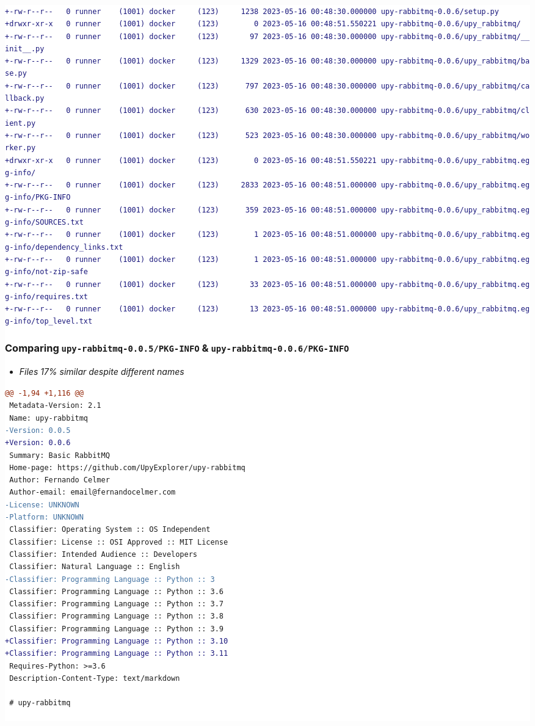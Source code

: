 ```diff
+-rw-r--r--   0 runner    (1001) docker     (123)     1238 2023-05-16 00:48:30.000000 upy-rabbitmq-0.0.6/setup.py
+drwxr-xr-x   0 runner    (1001) docker     (123)        0 2023-05-16 00:48:51.550221 upy-rabbitmq-0.0.6/upy_rabbitmq/
+-rw-r--r--   0 runner    (1001) docker     (123)       97 2023-05-16 00:48:30.000000 upy-rabbitmq-0.0.6/upy_rabbitmq/__init__.py
+-rw-r--r--   0 runner    (1001) docker     (123)     1329 2023-05-16 00:48:30.000000 upy-rabbitmq-0.0.6/upy_rabbitmq/base.py
+-rw-r--r--   0 runner    (1001) docker     (123)      797 2023-05-16 00:48:30.000000 upy-rabbitmq-0.0.6/upy_rabbitmq/callback.py
+-rw-r--r--   0 runner    (1001) docker     (123)      630 2023-05-16 00:48:30.000000 upy-rabbitmq-0.0.6/upy_rabbitmq/client.py
+-rw-r--r--   0 runner    (1001) docker     (123)      523 2023-05-16 00:48:30.000000 upy-rabbitmq-0.0.6/upy_rabbitmq/worker.py
+drwxr-xr-x   0 runner    (1001) docker     (123)        0 2023-05-16 00:48:51.550221 upy-rabbitmq-0.0.6/upy_rabbitmq.egg-info/
+-rw-r--r--   0 runner    (1001) docker     (123)     2833 2023-05-16 00:48:51.000000 upy-rabbitmq-0.0.6/upy_rabbitmq.egg-info/PKG-INFO
+-rw-r--r--   0 runner    (1001) docker     (123)      359 2023-05-16 00:48:51.000000 upy-rabbitmq-0.0.6/upy_rabbitmq.egg-info/SOURCES.txt
+-rw-r--r--   0 runner    (1001) docker     (123)        1 2023-05-16 00:48:51.000000 upy-rabbitmq-0.0.6/upy_rabbitmq.egg-info/dependency_links.txt
+-rw-r--r--   0 runner    (1001) docker     (123)        1 2023-05-16 00:48:51.000000 upy-rabbitmq-0.0.6/upy_rabbitmq.egg-info/not-zip-safe
+-rw-r--r--   0 runner    (1001) docker     (123)       33 2023-05-16 00:48:51.000000 upy-rabbitmq-0.0.6/upy_rabbitmq.egg-info/requires.txt
+-rw-r--r--   0 runner    (1001) docker     (123)       13 2023-05-16 00:48:51.000000 upy-rabbitmq-0.0.6/upy_rabbitmq.egg-info/top_level.txt
```

### Comparing `upy-rabbitmq-0.0.5/PKG-INFO` & `upy-rabbitmq-0.0.6/PKG-INFO`

 * *Files 17% similar despite different names*

```diff
@@ -1,94 +1,116 @@
 Metadata-Version: 2.1
 Name: upy-rabbitmq
-Version: 0.0.5
+Version: 0.0.6
 Summary: Basic RabbitMQ
 Home-page: https://github.com/UpyExplorer/upy-rabbitmq
 Author: Fernando Celmer
 Author-email: email@fernandocelmer.com
-License: UNKNOWN
-Platform: UNKNOWN
 Classifier: Operating System :: OS Independent
 Classifier: License :: OSI Approved :: MIT License
 Classifier: Intended Audience :: Developers
 Classifier: Natural Language :: English
-Classifier: Programming Language :: Python :: 3
 Classifier: Programming Language :: Python :: 3.6
 Classifier: Programming Language :: Python :: 3.7
 Classifier: Programming Language :: Python :: 3.8
 Classifier: Programming Language :: Python :: 3.9
+Classifier: Programming Language :: Python :: 3.10
+Classifier: Programming Language :: Python :: 3.11
 Requires-Python: >=3.6
 Description-Content-Type: text/markdown
 
 # upy-rabbitmq
 
```